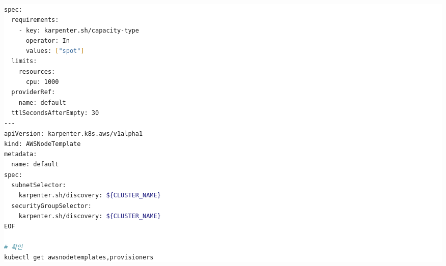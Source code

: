 ```bash
spec:
  requirements:
    - key: karpenter.sh/capacity-type
      operator: In
      values: ["spot"]
  limits:
    resources:
      cpu: 1000
  providerRef:
    name: default
  ttlSecondsAfterEmpty: 30
---
apiVersion: karpenter.k8s.aws/v1alpha1
kind: AWSNodeTemplate
metadata:
  name: default
spec:
  subnetSelector:
    karpenter.sh/discovery: ${CLUSTER_NAME}
  securityGroupSelector:
    karpenter.sh/discovery: ${CLUSTER_NAME}
EOF

# 확인
kubectl get awsnodetemplates,provisioners
```
